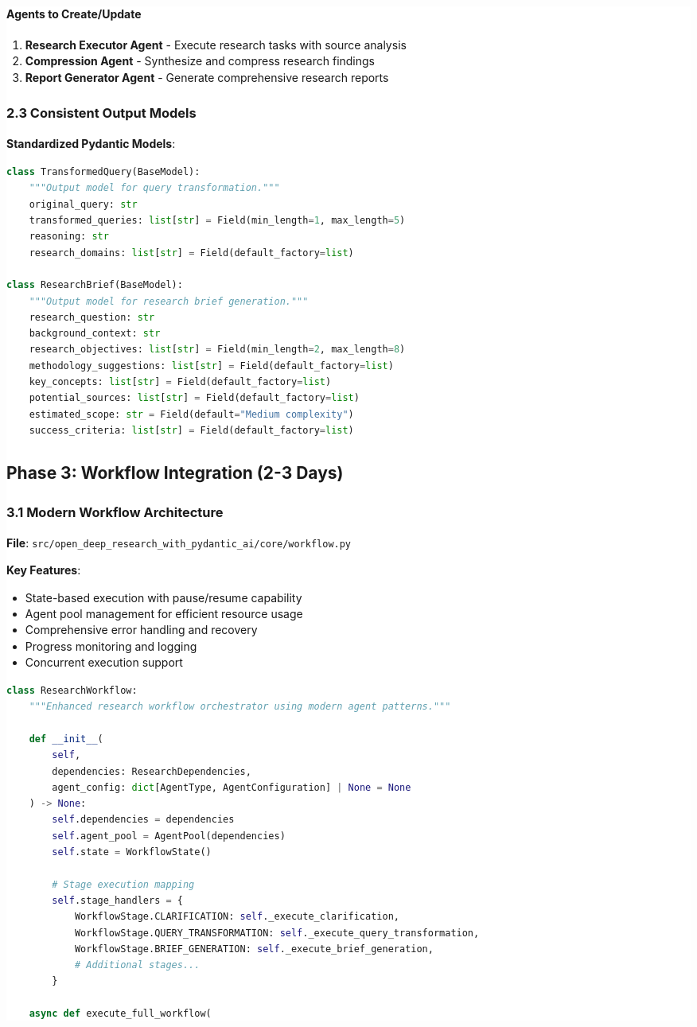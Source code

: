 #### Agents to Create/Update

1. **Research Executor Agent** - Execute research tasks with source analysis
2. **Compression Agent** - Synthesize and compress research findings
3. **Report Generator Agent** - Generate comprehensive research reports

### 2.3 Consistent Output Models

**Standardized Pydantic Models**:

```python
class TransformedQuery(BaseModel):
    """Output model for query transformation."""
    original_query: str
    transformed_queries: list[str] = Field(min_length=1, max_length=5)
    reasoning: str
    research_domains: list[str] = Field(default_factory=list)

class ResearchBrief(BaseModel):
    """Output model for research brief generation."""
    research_question: str
    background_context: str
    research_objectives: list[str] = Field(min_length=2, max_length=8)
    methodology_suggestions: list[str] = Field(default_factory=list)
    key_concepts: list[str] = Field(default_factory=list)
    potential_sources: list[str] = Field(default_factory=list)
    estimated_scope: str = Field(default="Medium complexity")
    success_criteria: list[str] = Field(default_factory=list)
```

## Phase 3: Workflow Integration (2-3 Days)

### 3.1 Modern Workflow Architecture

**File**: `src/open_deep_research_with_pydantic_ai/core/workflow.py`

**Key Features**:

- State-based execution with pause/resume capability
- Agent pool management for efficient resource usage
- Comprehensive error handling and recovery
- Progress monitoring and logging
- Concurrent execution support

```python
class ResearchWorkflow:
    """Enhanced research workflow orchestrator using modern agent patterns."""

    def __init__(
        self,
        dependencies: ResearchDependencies,
        agent_config: dict[AgentType, AgentConfiguration] | None = None
    ) -> None:
        self.dependencies = dependencies
        self.agent_pool = AgentPool(dependencies)
        self.state = WorkflowState()

        # Stage execution mapping
        self.stage_handlers = {
            WorkflowStage.CLARIFICATION: self._execute_clarification,
            WorkflowStage.QUERY_TRANSFORMATION: self._execute_query_transformation,
            WorkflowStage.BRIEF_GENERATION: self._execute_brief_generation,
            # Additional stages...
        }

    async def execute_full_workflow(
```